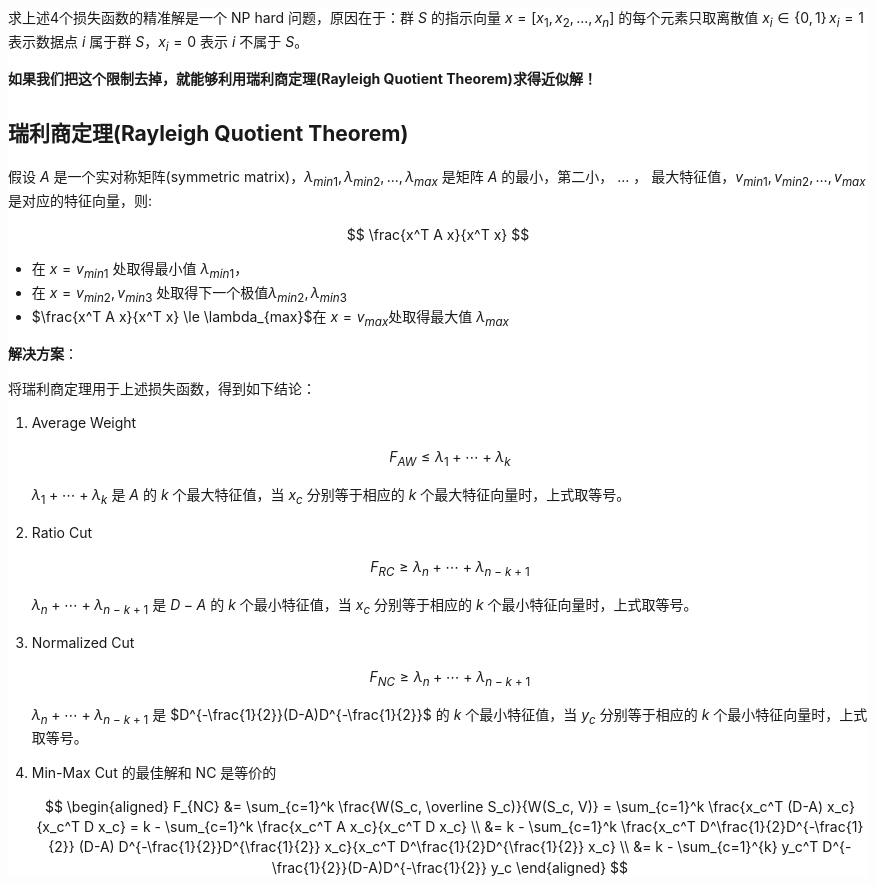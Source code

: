 求上述4个损失函数的精准解是一个 NP hard 问题，原因在于：群 $S$ 的指示向量 $x=[x_1,x_2,...,x_n]$ 的每个元素只取离散值 $x_i \in \{0,1\}\,x_i=1$ 表示数据点 $i$ 属于群 $S$，$x_i=0$ 表示 $i$ 不属于 $S$。

**如果我们把这个限制去掉，就能够利用瑞利商定理(Rayleigh Quotient Theorem)求得近似解！**

## 瑞利商定理(Rayleigh Quotient Theorem)

假设 $A$ 是一个实对称矩阵(symmetric matrix)，$\lambda_{min1},\lambda_{min2},...,\lambda_{max}$ 是矩阵 $A$ 的最小，第二小， … ， 最大特征值，$v_{min1} ,v_{min2}, …,v_{max}$ 是对应的特征向量，则:

$$
\frac{x^T A x}{x^T x}
$$

- 在 $x=v_{min1}$ 处取得最小值 $\lambda_{min1}$，
- 在 $x=v_{min2}, v_{min3}$ 处取得下一个极值$\lambda_{min2}, \lambda_{min3}$
- $\frac{x^T A x}{x^T x} \le \lambda_{max}$在 $x=v_{max}$处取得最大值 $\lambda_{max}$

**解决方案**：

将瑞利商定理用于上述损失函数，得到如下结论：

1. Average Weight
   
   $$
   F_{AW} \le \lambda_1 + \cdots + \lambda_k
   $$

   $\lambda_1 + \cdots + \lambda_k$ 是 $A$ 的 $k$ 个最大特征值，当 $x_c$ 分别等于相应的 $k$ 个最大特征向量时，上式取等号。

2. Ratio Cut

   $$
   F_{RC} \ge \lambda_n + \cdots + \lambda_{n-k+1}
   $$

   $\lambda_n + \cdots + \lambda_{n-k+1}$ 是 $D-A$ 的 $k$ 个最小特征值，当 $x_c$ 分别等于相应的 $k$ 个最小特征向量时，上式取等号。

3. Normalized Cut
   
   $$
   F_{NC} \ge \lambda_n + \cdots + \lambda_{n-k+1}
   $$

   $\lambda_n + \cdots + \lambda_{n-k+1}$ 是 $D^{-\frac{1}{2}}(D-A)D^{-\frac{1}{2}}$ 的 $k$ 个最小特征值，当 $y_c$ 分别等于相应的 $k$ 个最小特征向量时，上式取等号。

4. Min-Max Cut 的最佳解和 NC 是等价的
   
    $$
    \begin{aligned}
    F_{NC} &= \sum_{c=1}^k \frac{W(S_c, \overline S_c)}{W(S_c, V)} = \sum_{c=1}^k \frac{x_c^T (D-A) x_c}{x_c^T D x_c} = k - \sum_{c=1}^k \frac{x_c^T A x_c}{x_c^T D x_c} \\ 
    &= k - \sum_{c=1}^k \frac{x_c^T D^\frac{1}{2}D^{-\frac{1}{2}} (D-A) D^{-\frac{1}{2}}D^{\frac{1}{2}} x_c}{x_c^T D^\frac{1}{2}D^{\frac{1}{2}} x_c} \\
    &= k - \sum_{c=1}^{k} y_c^T D^{-\frac{1}{2}}(D-A)D^{-\frac{1}{2}} y_c
    \end{aligned}
    $$
